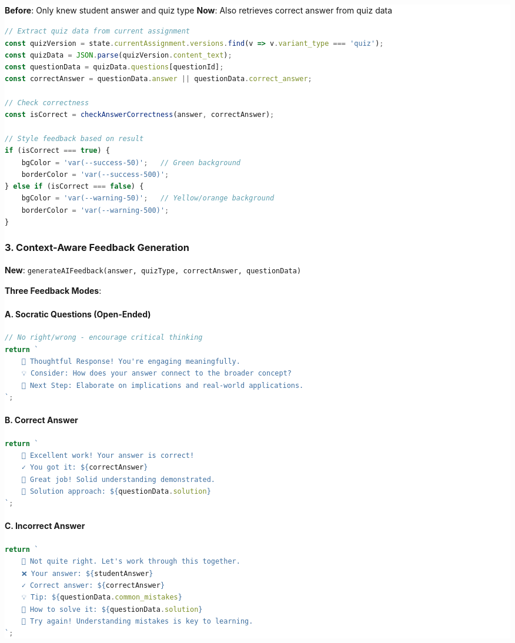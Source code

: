 **Before**: Only knew student answer and quiz type
**Now**: Also retrieves correct answer from quiz data

```javascript
// Extract quiz data from current assignment
const quizVersion = state.currentAssignment.versions.find(v => v.variant_type === 'quiz');
const quizData = JSON.parse(quizVersion.content_text);
const questionData = quizData.questions[questionId];
const correctAnswer = questionData.answer || questionData.correct_answer;

// Check correctness
const isCorrect = checkAnswerCorrectness(answer, correctAnswer);

// Style feedback based on result
if (isCorrect === true) {
    bgColor = 'var(--success-50)';   // Green background
    borderColor = 'var(--success-500)';
} else if (isCorrect === false) {
    bgColor = 'var(--warning-50)';   // Yellow/orange background
    borderColor = 'var(--warning-500)';
}
```

### 3. Context-Aware Feedback Generation

**New**: `generateAIFeedback(answer, quizType, correctAnswer, questionData)`

**Three Feedback Modes**:

#### A. Socratic Questions (Open-Ended)
```javascript
// No right/wrong - encourage critical thinking
return `
    🤔 Thoughtful Response! You're engaging meaningfully.
    💡 Consider: How does your answer connect to the broader concept?
    🎯 Next Step: Elaborate on implications and real-world applications.
`;
```

#### B. Correct Answer
```javascript
return `
    🎉 Excellent work! Your answer is correct!
    ✓ You got it: ${correctAnswer}
    💪 Great job! Solid understanding demonstrated.
    📝 Solution approach: ${questionData.solution}
`;
```

#### C. Incorrect Answer
```javascript
return `
    🤔 Not quite right. Let's work through this together.
    ❌ Your answer: ${studentAnswer}
    ✓ Correct answer: ${correctAnswer}
    💡 Tip: ${questionData.common_mistakes}
    📝 How to solve it: ${questionData.solution}
    🔄 Try again! Understanding mistakes is key to learning.
`;
```

